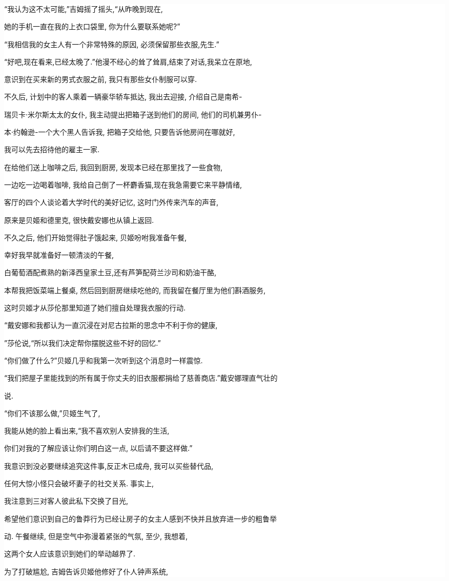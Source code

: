 “我认为这不太可能,”吉姆摇了摇头,“从昨晚到现在,

她的手机一直在我的上衣口袋里, 你为什么要联系她呢?”

“我相信我的女主人有一个非常特殊的原因, 必须保留那些衣服,先生.”

“好吧,现在看来,已经太晚了.”他漫不经心的耸了耸肩,结束了对话,我呆立在原地,

意识到在买来新的男式衣服之前, 我只有那些女仆制服可以穿.

不久后, 计划中的客人乘着一辆豪华轿车抵达, 我出去迎接, 介绍自己是南希-

瑞贝卡·米尔斯太太的女仆, 我主动提出把箱子送到他们的房间, 他们的司机兼男仆-

本·约翰逊-一个大个黑人告诉我, 把箱子交给他, 只要告诉他房间在哪就好,

我可以先去招待他的雇主一家.

在给他们送上咖啡之后, 我回到厨房, 发现本已经在那里找了一些食物,

一边吃一边喝着咖啡, 我给自己倒了一杯麝香猫,现在我急需要它来平静情绪,

客厅的四个人谈论着大学时代的美好记忆, 这时门外传来汽车的声音,

原来是贝姬和德里克, 很快戴安娜也从镇上返回.

不久之后, 他们开始觉得肚子饿起来, 贝姬吩咐我准备午餐,

幸好我早就准备好一顿清淡的午餐,

白葡萄酒配煮熟的新泽西皇家土豆,还有芦笋配荷兰沙司和奶油干酪,

本帮我把饭菜端上餐桌, 然后回到厨房继续吃他的, 而我留在餐厅里为他们斟酒服务,

这时贝姬才从莎伦那里知道了她们擅自处理我衣服的行动.

“戴安娜和我都认为一直沉浸在对尼古拉斯的思念中不利于你的健康,

”莎伦说,“所以我们决定帮你摆脱这些不好的回忆.”

“你们做了什么?”贝姬几乎和我第一次听到这个消息时一样震惊.

“我们把屋子里能找到的所有属于你丈夫的旧衣服都捐给了慈善商店.”戴安娜理直气壮的

说.

“你们不该那么做,”贝姬生气了,

我能从她的脸上看出来,“我不喜欢别人安排我的生活,

你们对我的了解应该让你们明白这一点, 以后请不要这样做.”

我意识到没必要继续追究这件事,反正木已成舟, 我可以买些替代品,

任何大惊小怪只会破坏妻子的社交关系. 事实上,

我注意到三对客人彼此私下交换了目光,

希望他们意识到自己的鲁莽行为已经让房子的女主人感到不快并且放弃进一步的粗鲁举

动. 午餐继续, 但是空气中弥漫着紧张的气氛, 至少, 我想着,

这两个女人应该意识到她们的举动越界了.

为了打破尴尬, 吉姆告诉贝姬他修好了仆人钟声系统,
